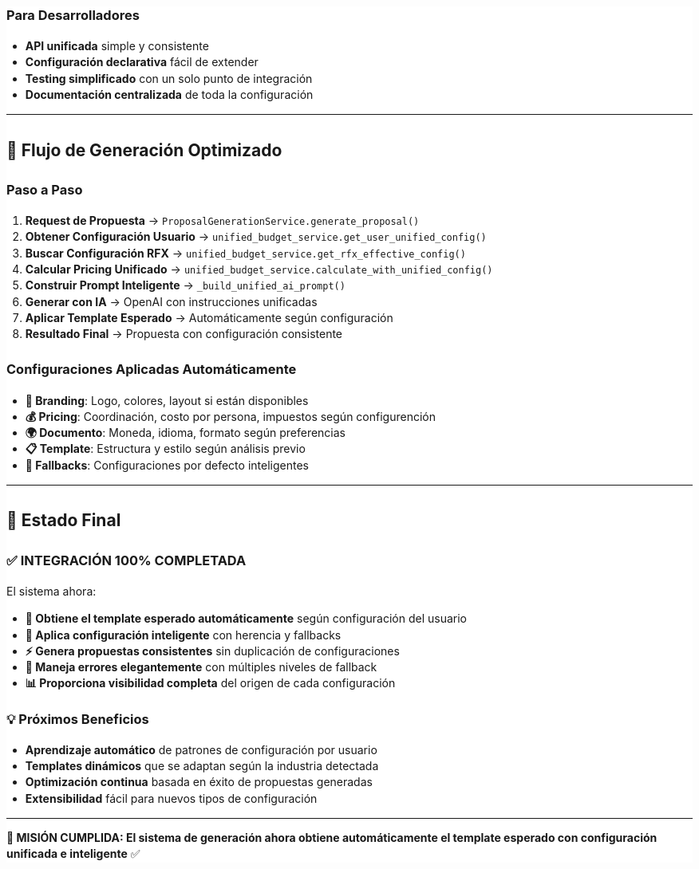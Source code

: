 ### **Para Desarrolladores**
- **API unificada** simple y consistente
- **Configuración declarativa** fácil de extender
- **Testing simplificado** con un solo punto de integración
- **Documentación centralizada** de toda la configuración

---

## 🔄 **Flujo de Generación Optimizado**

### **Paso a Paso**
1. **Request de Propuesta** → `ProposalGenerationService.generate_proposal()`
2. **Obtener Configuración Usuario** → `unified_budget_service.get_user_unified_config()`
3. **Buscar Configuración RFX** → `unified_budget_service.get_rfx_effective_config()`
4. **Calcular Pricing Unificado** → `unified_budget_service.calculate_with_unified_config()`
5. **Construir Prompt Inteligente** → `_build_unified_ai_prompt()`
6. **Generar con IA** → OpenAI con instrucciones unificadas
7. **Aplicar Template Esperado** → Automáticamente según configuración
8. **Resultado Final** → Propuesta con configuración consistente

### **Configuraciones Aplicadas Automáticamente**
- **🎨 Branding**: Logo, colores, layout si están disponibles
- **💰 Pricing**: Coordinación, costo por persona, impuestos según configurención
- **🌍 Documento**: Moneda, idioma, formato según preferencias
- **📋 Template**: Estructura y estilo según análisis previo
- **🔧 Fallbacks**: Configuraciones por defecto inteligentes

---

## 🚀 **Estado Final**

### **✅ INTEGRACIÓN 100% COMPLETADA**

El sistema ahora:
- **🎯 Obtiene el template esperado automáticamente** según configuración del usuario
- **🧠 Aplica configuración inteligente** con herencia y fallbacks
- **⚡ Genera propuestas consistentes** sin duplicación de configuraciones
- **🔄 Maneja errores elegantemente** con múltiples niveles de fallback
- **📊 Proporciona visibilidad completa** del origen de cada configuración

### **💡 Próximos Beneficios**
- **Aprendizaje automático** de patrones de configuración por usuario
- **Templates dinámicos** que se adaptan según la industria detectada
- **Optimización continua** basada en éxito de propuestas generadas
- **Extensibilidad** fácil para nuevos tipos de configuración

---

**🎯 MISIÓN CUMPLIDA: El sistema de generación ahora obtiene automáticamente el template esperado con configuración unificada e inteligente** ✅
